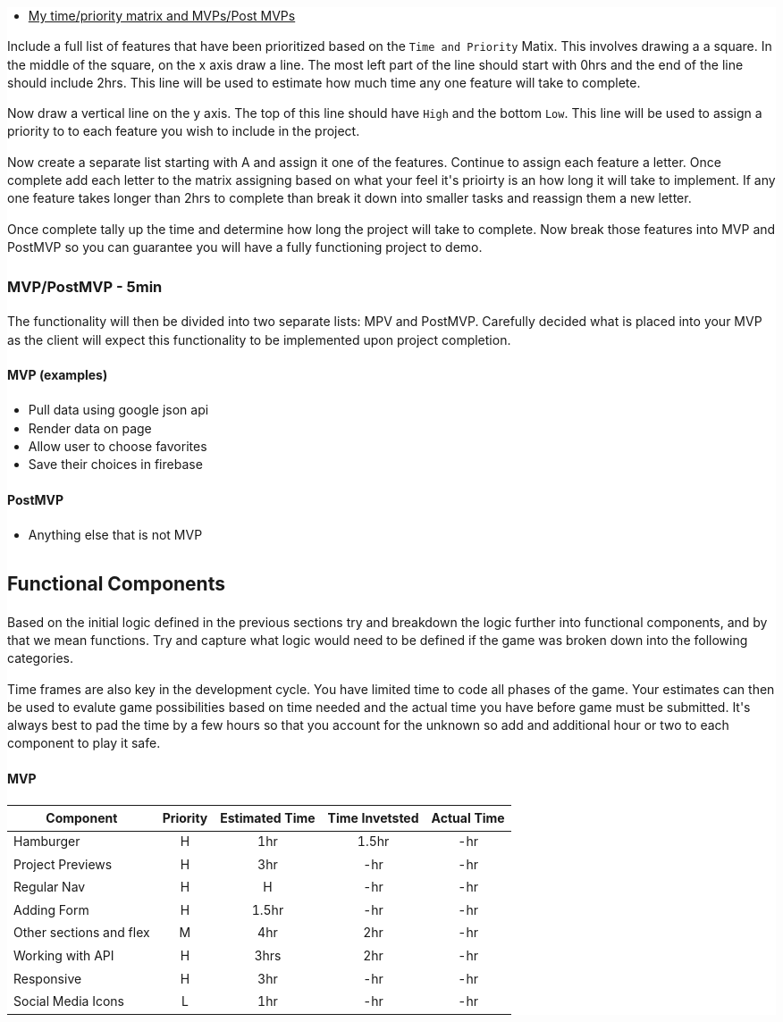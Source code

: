 - [My time/priority matrix and MVPs/Post MVPs](https://docs.google.com/spreadsheets/d/1woWs3AhgQAX4ZhGq3l_TQDo4jGjBTVQyTjB6fnEBdFg/edit?usp=sharing)

Include a full list of features that have been prioritized based on the `Time and Priority` Matix.  This involves drawing a a square.  In the middle of the square, on the x axis draw a line.  The most left part of the line should start with 0hrs and the end of the line should include 2hrs.  This line will be used to estimate how much time any one feature will take to complete. 

Now draw a vertical line on the y axis.  The top of this line should have `High` and the bottom `Low`.  This line will be used to assign a priority to to each feature you wish to include in the project.  

Now create a separate list starting with A and assign it one of the features.  Continue to assign each feature a letter.  Once complete add each letter to the matrix assigning based on what your feel it's prioirty is an how long it will take to implement. If any one feature takes longer than 2hrs to complete than break it down into smaller tasks and reassign them a new letter. 

Once complete tally up the time and determine how long the project will take to complete. Now break those features into MVP and PostMVP so you can guarantee you will have a fully functioning project to demo. 

### MVP/PostMVP - 5min

The functionality will then be divided into two separate lists: MPV and PostMVP.  Carefully decided what is placed into your MVP as the client will expect this functionality to be implemented upon project completion.  

#### MVP (examples)

- Pull data using google json api
- Render data on page 
- Allow user to choose favorites 
- Save their choices in firebase

#### PostMVP 

- Anything else that is not MVP

## Functional Components

Based on the initial logic defined in the previous sections try and breakdown the logic further into functional components, and by that we mean functions.  Try and capture what logic would need to be defined if the game was broken down into the following categories.

Time frames are also key in the development cycle.  You have limited time to code all phases of the game.  Your estimates can then be used to evalute game possibilities based on time needed and the actual time you have before game must be submitted. It's always best to pad the time by a few hours so that you account for the unknown so add and additional hour or two to each component to play it safe.

#### MVP
| Component | Priority | Estimated Time | Time Invetsted | Actual Time |
| --- | :---: |  :---: | :---: | :---: |
| Hamburger | H | 1hr | 1.5hr | -hr|
| Project Previews | H | 3hr | -hr | -hr|
| Regular Nav | H | H | -hr | -hr|
| Adding Form | H | 1.5hr| -hr | -hr |
| Other sections and flex| M | 4hr | 2hr | -hr|
| Working with API | H | 3hrs| 2hr | -hr |
| Responsive | H | 3hr | -hr | -hr|
| Social Media Icons | L | 1hr | -hr | -hr|